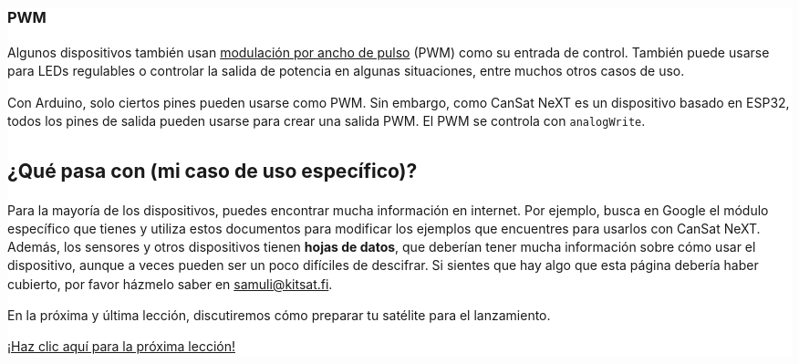 ### PWM

Algunos dispositivos también usan [modulación por ancho de pulso](https://en.wikipedia.org/wiki/Pulse-width_modulation) (PWM) como su entrada de control. También puede usarse para LEDs regulables o controlar la salida de potencia en algunas situaciones, entre muchos otros casos de uso.

Con Arduino, solo ciertos pines pueden usarse como PWM. Sin embargo, como CanSat NeXT es un dispositivo basado en ESP32, todos los pines de salida pueden usarse para crear una salida PWM. El PWM se controla con `analogWrite`.

## ¿Qué pasa con (mi caso de uso específico)?

Para la mayoría de los dispositivos, puedes encontrar mucha información en internet. Por ejemplo, busca en Google el módulo específico que tienes y utiliza estos documentos para modificar los ejemplos que encuentres para usarlos con CanSat NeXT. Además, los sensores y otros dispositivos tienen **hojas de datos**, que deberían tener mucha información sobre cómo usar el dispositivo, aunque a veces pueden ser un poco difíciles de descifrar. Si sientes que hay algo que esta página debería haber cubierto, por favor házmelo saber en samuli@kitsat.fi.

En la próxima y última lección, discutiremos cómo preparar tu satélite para el lanzamiento.

[¡Haz clic aquí para la próxima lección!](./lesson12)